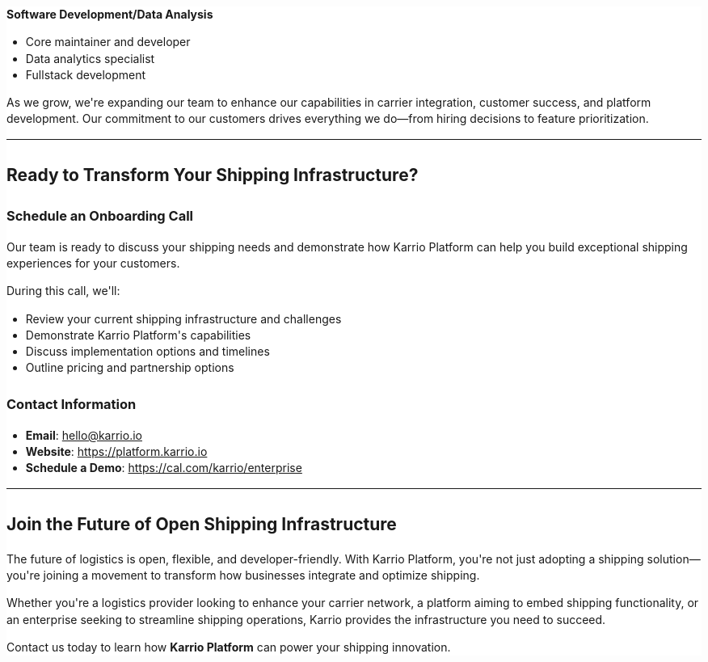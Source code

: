 **Software Development/Data Analysis**

- Core maintainer and developer
- Data analytics specialist
- Fullstack development

As we grow, we're expanding our team to enhance our capabilities in carrier integration, customer success, and platform development. Our commitment to our customers drives everything we do—from hiring decisions to feature prioritization.

---

## Ready to Transform Your Shipping Infrastructure?

### Schedule an Onboarding Call

Our team is ready to discuss your shipping needs and demonstrate how Karrio Platform can help you build exceptional shipping experiences for your customers.

During this call, we'll:

- Review your current shipping infrastructure and challenges
- Demonstrate Karrio Platform's capabilities
- Discuss implementation options and timelines
- Outline pricing and partnership options

### Contact Information

- **Email**: hello@karrio.io
- **Website**: https://platform.karrio.io
- **Schedule a Demo**: https://cal.com/karrio/enterprise

---

## Join the Future of Open Shipping Infrastructure

The future of logistics is open, flexible, and developer-friendly. With Karrio Platform, you're not just adopting a shipping solution—you're joining a movement to transform how businesses integrate and optimize shipping.

Whether you're a logistics provider looking to enhance your carrier network, a platform aiming to embed shipping functionality, or an enterprise seeking to streamline shipping operations, Karrio provides the infrastructure you need to succeed.

Contact us today to learn how **Karrio Platform** can power your shipping innovation.
